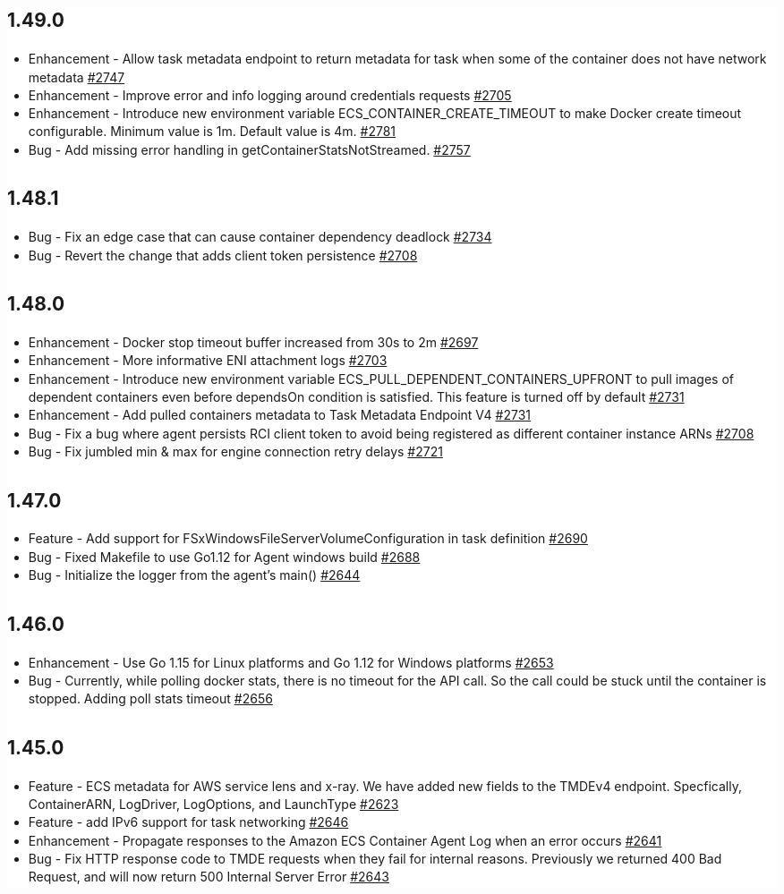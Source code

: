 ## 1.49.0
* Enhancement - Allow task metadata endpoint to return metadata for task when some of the container does not have network metadata [#2747](https://github.com/aws/amazon-ecs-agent/pull/2747)
* Enhancement - Improve error and info logging around credentials requests [#2705](https://github.com/aws/amazon-ecs-agent/pull/2705)
* Enhancement - Introduce new environment variable ECS_CONTAINER_CREATE_TIMEOUT to make Docker create timeout configurable. Minimum value is 1m. Default value is 4m. [#2781](https://github.com/aws/amazon-ecs-agent/pull/2781)
* Bug - Add missing error handling in getContainerStatsNotStreamed. [#2757](https://github.com/aws/amazon-ecs-agent/pull/2757)

## 1.48.1
* Bug - Fix an edge case that can cause container dependency deadlock [#2734](https://github.com/aws/amazon-ecs-agent/pull/2734)
* Bug - Revert the change that adds client token persistence [#2708](https://github.com/aws/amazon-ecs-agent/pull/2708)

## 1.48.0
* Enhancement - Docker stop timeout buffer increased from 30s to 2m [#2697](https://github.com/aws/amazon-ecs-agent/pull/2697)
* Enhancement - More informative ENI attachment logs [#2703](https://github.com/aws/amazon-ecs-agent/pull/2703)
* Enhancement - Introduce new environment variable ECS_PULL_DEPENDENT_CONTAINERS_UPFRONT to pull images of dependent containers even before dependsOn condition is satisfied. This feature is turned off by default [#2731](https://github.com/aws/amazon-ecs-agent/pull/2731)
* Enhancement - Add pulled containers metadata to Task Metadata Endpoint V4 [#2731](https://github.com/aws/amazon-ecs-agent/pull/2731)
* Bug - Fix a bug where agent persists RCI client token to avoid being registered as different container instance ARNs [#2708](https://github.com/aws/amazon-ecs-agent/pull/2708)
* Bug - Fix jumbled min & max for engine connection retry delays [#2721](https://github.com/aws/amazon-ecs-agent/pull/2721)

## 1.47.0
* Feature - Add support for FSxWindowsFileServerVolumeConfiguration in task definition [#2690](https://github.com/aws/amazon-ecs-agent/pull/2690)
* Bug - Fixed Makefile to use Go1.12 for Agent windows build
[#2688](https://github.com/aws/amazon-ecs-agent/pull/2688)
* Bug - Initialize the logger from the agent’s main() [#2644](https://github.com/aws/amazon-ecs-agent/pull/2644)

## 1.46.0
* Enhancement -  Use Go 1.15 for Linux platforms and Go 1.12 for Windows platforms [#2653](https://github.com/aws/amazon-ecs-agent/pull/2653)
* Bug - Currently, while polling docker stats, there is no timeout for the API call. So the call could be stuck until the container is stopped. Adding poll stats timeout [#2656](https://github.com/aws/amazon-ecs-agent/pull/2656)

## 1.45.0
* Feature - ECS metadata for AWS service lens and x-ray. We have added new fields to the TMDEv4 endpoint. Specfically, ContainerARN, LogDriver, LogOptions, and LaunchType [#2623](https://github.com/aws/amazon-ecs-agent/pull/2623)
* Feature - add IPv6 support for task networking [#2646](https://github.com/aws/amazon-ecs-agent/pull/2646)
* Enhancement - Propagate responses to the Amazon ECS Container Agent Log when an error occurs [#2641](https://github.com/aws/amazon-ecs-agent/pull/2641)
* Bug - Fix HTTP response code to TMDE requests when they fail for internal reasons. Previously we returned 400 Bad Request, and will now return 500 Internal Server Error [#2643](https://github.com/aws/amazon-ecs-agent/pull/2643)
